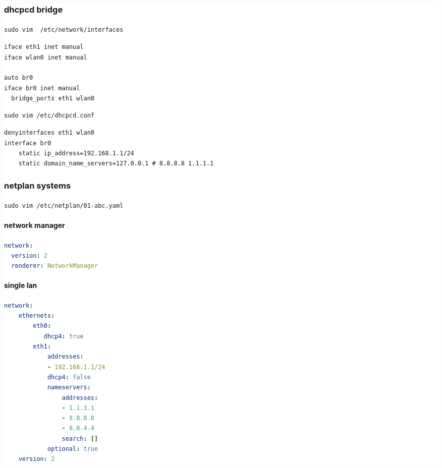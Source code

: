 ### dhcpcd bridge

`sudo vim  /etc/network/interfaces`

```
iface eth1 inet manual
iface wlan0 inet manual

auto br0
iface br0 inet manual
  bridge_ports eth1 wlan0
```

`sudo vim /etc/dhcpcd.conf`

```
denyinterfaces eth1 wlan0
interface br0
    static ip_address=192.168.1.1/24
    static domain_name_servers=127.0.0.1 # 8.8.8.8 1.1.1.1
```

### netplan systems

`sudo vim /etc/netplan/01-abc.yaml`

#### network manager

```yaml
network:
  version: 2
  renderer: NetworkManager
```

#### single lan

```yaml
network:
    ethernets:
        eth0:
           dhcp4: true
        eth1:
            addresses:
            - 192.168.1.1/24
            dhcp4: false
            nameservers:
                addresses:
                - 1.1.1.1
                - 8.8.8.8
                - 8.8.4.4
                search: []
            optional: true
    version: 2
```
